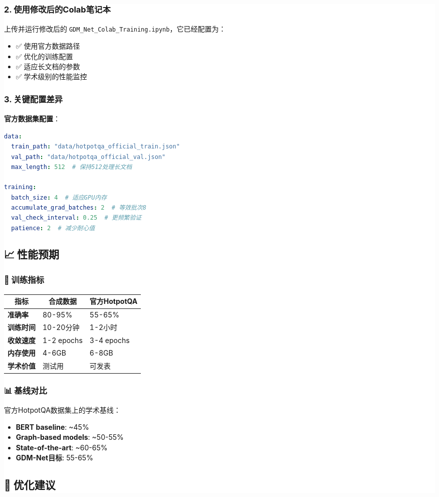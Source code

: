 ### 2. 使用修改后的Colab笔记本

上传并运行修改后的 `GDM_Net_Colab_Training.ipynb`，它已经配置为：

- ✅ 使用官方数据路径
- ✅ 优化的训练配置
- ✅ 适应长文档的参数
- ✅ 学术级别的性能监控

### 3. 关键配置差异

**官方数据集配置**：
```yaml
data:
  train_path: "data/hotpotqa_official_train.json"
  val_path: "data/hotpotqa_official_val.json"
  max_length: 512  # 保持512处理长文档

training:
  batch_size: 4  # 适应GPU内存
  accumulate_grad_batches: 2  # 等效批次8
  val_check_interval: 0.25  # 更频繁验证
  patience: 2  # 减少耐心值
```

## 📈 性能预期

### 🎯 训练指标

| 指标 | 合成数据 | 官方HotpotQA |
|------|----------|-------------|
| **准确率** | 80-95% | 55-65% |
| **训练时间** | 10-20分钟 | 1-2小时 |
| **收敛速度** | 1-2 epochs | 3-4 epochs |
| **内存使用** | 4-6GB | 6-8GB |
| **学术价值** | 测试用 | 可发表 |

### 📊 基线对比

官方HotpotQA数据集上的学术基线：

- **BERT baseline**: ~45%
- **Graph-based models**: ~50-55%
- **State-of-the-art**: ~60-65%
- **GDM-Net目标**: 55-65%

## 🔧 优化建议
